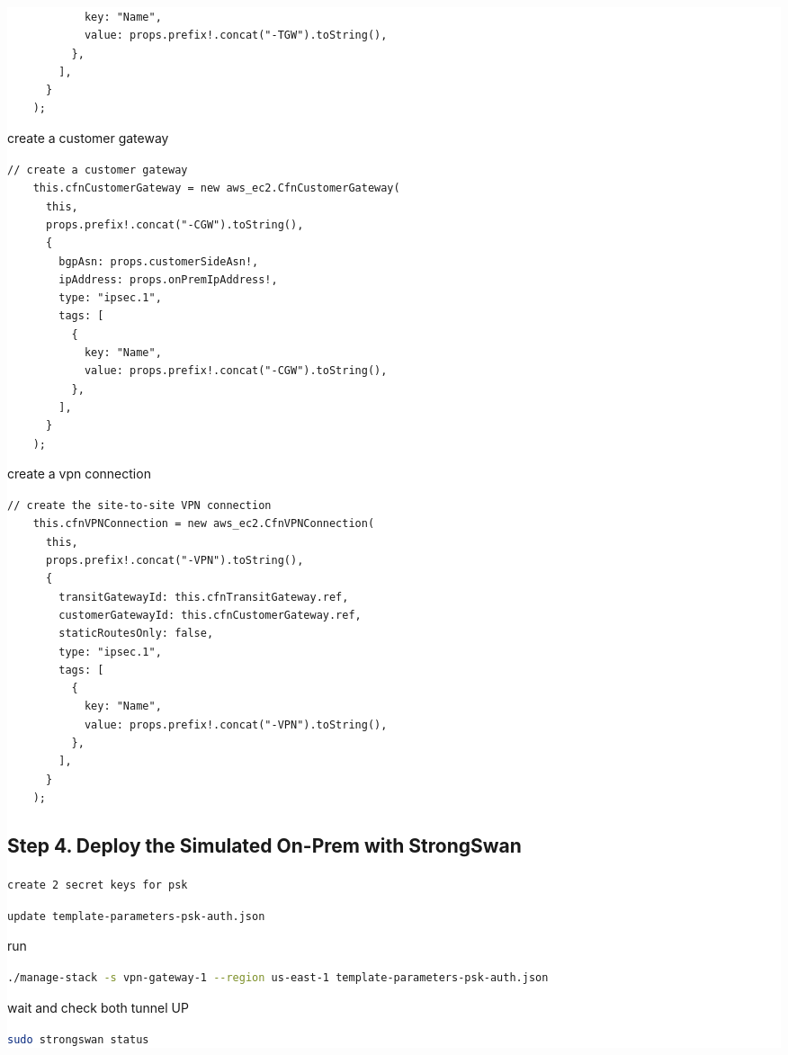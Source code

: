 ```tsx 
            key: "Name",
            value: props.prefix!.concat("-TGW").toString(),
          },
        ],
      }
    );
```
create a customer gateway 
```tsx
// create a customer gateway
    this.cfnCustomerGateway = new aws_ec2.CfnCustomerGateway(
      this,
      props.prefix!.concat("-CGW").toString(),
      {
        bgpAsn: props.customerSideAsn!,
        ipAddress: props.onPremIpAddress!,
        type: "ipsec.1",
        tags: [
          {
            key: "Name",
            value: props.prefix!.concat("-CGW").toString(),
          },
        ],
      }
    );
```
create a vpn connection 
```tsx
// create the site-to-site VPN connection
    this.cfnVPNConnection = new aws_ec2.CfnVPNConnection(
      this,
      props.prefix!.concat("-VPN").toString(),
      {
        transitGatewayId: this.cfnTransitGateway.ref,
        customerGatewayId: this.cfnCustomerGateway.ref,
        staticRoutesOnly: false,
        type: "ipsec.1",
        tags: [
          {
            key: "Name",
            value: props.prefix!.concat("-VPN").toString(),
          },
        ],
      }
    );
```

## Step 4. Deploy the Simulated On-Prem with StrongSwan 
```bash
create 2 secret keys for psk 
```
```bash
update template-parameters-psk-auth.json
```
run 
```bash
./manage-stack -s vpn-gateway-1 --region us-east-1 template-parameters-psk-auth.json
```
wait and check both tunnel UP
```bash 
sudo strongswan status
```
